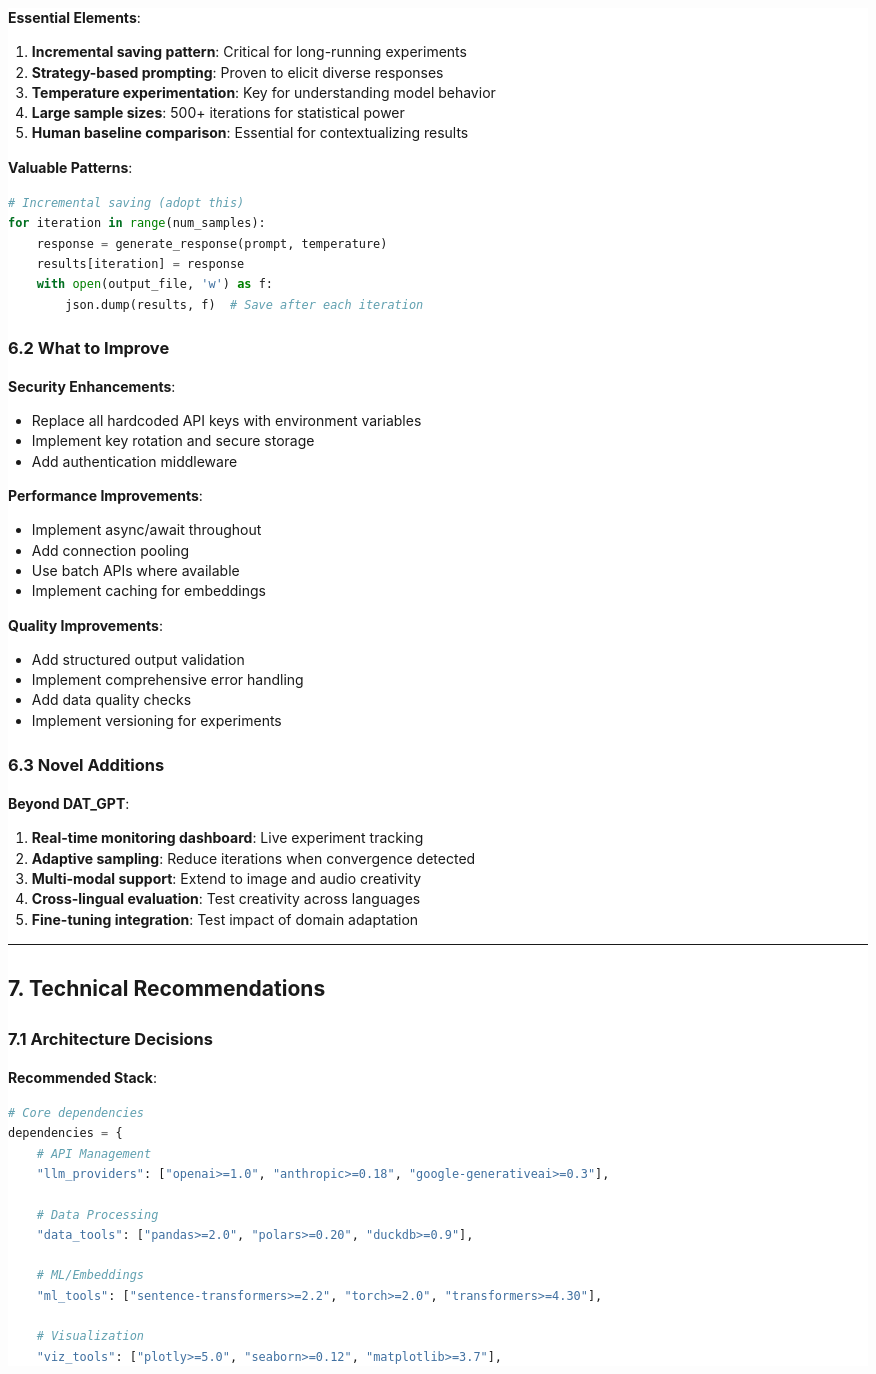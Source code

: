 **Essential Elements**:
1. **Incremental saving pattern**: Critical for long-running experiments
2. **Strategy-based prompting**: Proven to elicit diverse responses
3. **Temperature experimentation**: Key for understanding model behavior
4. **Large sample sizes**: 500+ iterations for statistical power
5. **Human baseline comparison**: Essential for contextualizing results

**Valuable Patterns**:
```python
# Incremental saving (adopt this)
for iteration in range(num_samples):
    response = generate_response(prompt, temperature)
    results[iteration] = response
    with open(output_file, 'w') as f:
        json.dump(results, f)  # Save after each iteration
```

### 6.2 What to Improve

**Security Enhancements**:
- Replace all hardcoded API keys with environment variables
- Implement key rotation and secure storage
- Add authentication middleware

**Performance Improvements**:
- Implement async/await throughout
- Add connection pooling
- Use batch APIs where available
- Implement caching for embeddings

**Quality Improvements**:
- Add structured output validation
- Implement comprehensive error handling
- Add data quality checks
- Implement versioning for experiments

### 6.3 Novel Additions

**Beyond DAT_GPT**:
1. **Real-time monitoring dashboard**: Live experiment tracking
2. **Adaptive sampling**: Reduce iterations when convergence detected
3. **Multi-modal support**: Extend to image and audio creativity
4. **Cross-lingual evaluation**: Test creativity across languages
5. **Fine-tuning integration**: Test impact of domain adaptation

---

## 7. Technical Recommendations

### 7.1 Architecture Decisions

**Recommended Stack**:
```python
# Core dependencies
dependencies = {
    # API Management
    "llm_providers": ["openai>=1.0", "anthropic>=0.18", "google-generativeai>=0.3"],
    
    # Data Processing
    "data_tools": ["pandas>=2.0", "polars>=0.20", "duckdb>=0.9"],
    
    # ML/Embeddings
    "ml_tools": ["sentence-transformers>=2.2", "torch>=2.0", "transformers>=4.30"],
    
    # Visualization
    "viz_tools": ["plotly>=5.0", "seaborn>=0.12", "matplotlib>=3.7"],
```